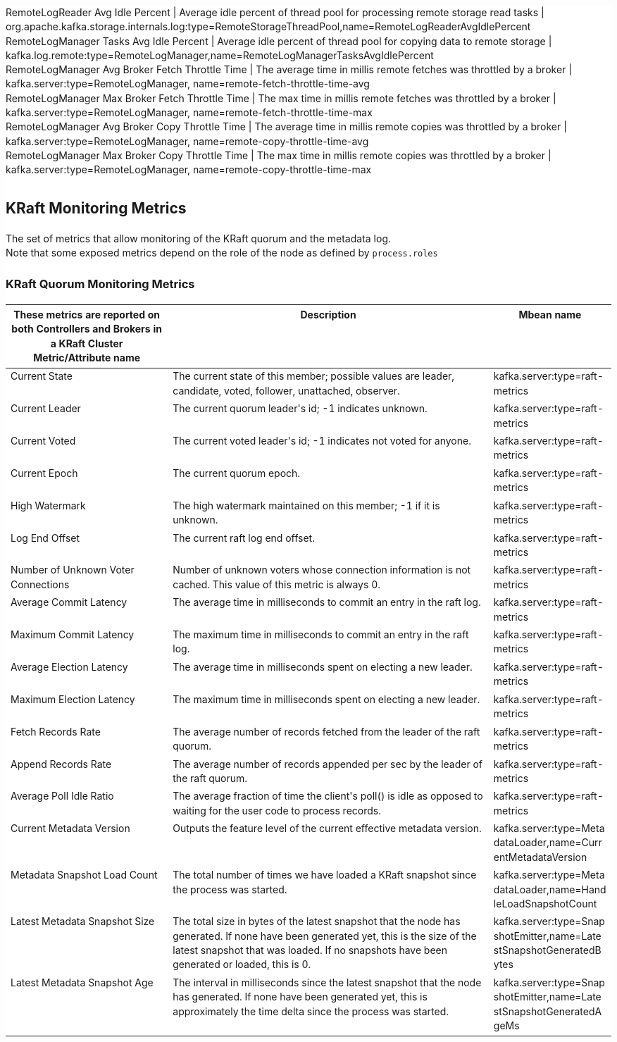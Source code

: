 RemoteLogReader Avg Idle Percent | Average idle percent of thread pool for processing remote storage read tasks | org.apache.kafka.storage.internals.log:type=RemoteStorageThreadPool,name=RemoteLogReaderAvgIdlePercent  
RemoteLogManager Tasks Avg Idle Percent | Average idle percent of thread pool for copying data to remote storage | kafka.log.remote:type=RemoteLogManager,name=RemoteLogManagerTasksAvgIdlePercent  
RemoteLogManager Avg Broker Fetch Throttle Time | The average time in millis remote fetches was throttled by a broker | kafka.server:type=RemoteLogManager, name=remote-fetch-throttle-time-avg  
RemoteLogManager Max Broker Fetch Throttle Time | The max time in millis remote fetches was throttled by a broker | kafka.server:type=RemoteLogManager, name=remote-fetch-throttle-time-max  
RemoteLogManager Avg Broker Copy Throttle Time | The average time in millis remote copies was throttled by a broker | kafka.server:type=RemoteLogManager, name=remote-copy-throttle-time-avg  
RemoteLogManager Max Broker Copy Throttle Time | The max time in millis remote copies was throttled by a broker | kafka.server:type=RemoteLogManager, name=remote-copy-throttle-time-max  
  
## KRaft Monitoring Metrics

The set of metrics that allow monitoring of the KRaft quorum and the metadata log.  
Note that some exposed metrics depend on the role of the node as defined by `process.roles`

### KRaft Quorum Monitoring Metrics

These metrics are reported on both Controllers and Brokers in a KRaft Cluster  Metric/Attribute name | Description | Mbean name  
---|---|---  
Current State | The current state of this member; possible values are leader, candidate, voted, follower, unattached, observer. | kafka.server:type=raft-metrics  
Current Leader | The current quorum leader's id; -1 indicates unknown. | kafka.server:type=raft-metrics  
Current Voted | The current voted leader's id; -1 indicates not voted for anyone. | kafka.server:type=raft-metrics  
Current Epoch | The current quorum epoch. | kafka.server:type=raft-metrics  
High Watermark | The high watermark maintained on this member; -1 if it is unknown. | kafka.server:type=raft-metrics  
Log End Offset | The current raft log end offset. | kafka.server:type=raft-metrics  
Number of Unknown Voter Connections | Number of unknown voters whose connection information is not cached. This value of this metric is always 0. | kafka.server:type=raft-metrics  
Average Commit Latency | The average time in milliseconds to commit an entry in the raft log. | kafka.server:type=raft-metrics  
Maximum Commit Latency | The maximum time in milliseconds to commit an entry in the raft log. | kafka.server:type=raft-metrics  
Average Election Latency | The average time in milliseconds spent on electing a new leader. | kafka.server:type=raft-metrics  
Maximum Election Latency | The maximum time in milliseconds spent on electing a new leader. | kafka.server:type=raft-metrics  
Fetch Records Rate | The average number of records fetched from the leader of the raft quorum. | kafka.server:type=raft-metrics  
Append Records Rate | The average number of records appended per sec by the leader of the raft quorum. | kafka.server:type=raft-metrics  
Average Poll Idle Ratio | The average fraction of time the client's poll() is idle as opposed to waiting for the user code to process records. | kafka.server:type=raft-metrics  
Current Metadata Version | Outputs the feature level of the current effective metadata version. | kafka.server:type=MetadataLoader,name=CurrentMetadataVersion  
Metadata Snapshot Load Count | The total number of times we have loaded a KRaft snapshot since the process was started. | kafka.server:type=MetadataLoader,name=HandleLoadSnapshotCount  
Latest Metadata Snapshot Size | The total size in bytes of the latest snapshot that the node has generated. If none have been generated yet, this is the size of the latest snapshot that was loaded. If no snapshots have been generated or loaded, this is 0. | kafka.server:type=SnapshotEmitter,name=LatestSnapshotGeneratedBytes  
Latest Metadata Snapshot Age | The interval in milliseconds since the latest snapshot that the node has generated. If none have been generated yet, this is approximately the time delta since the process was started. | kafka.server:type=SnapshotEmitter,name=LatestSnapshotGeneratedAgeMs  
  